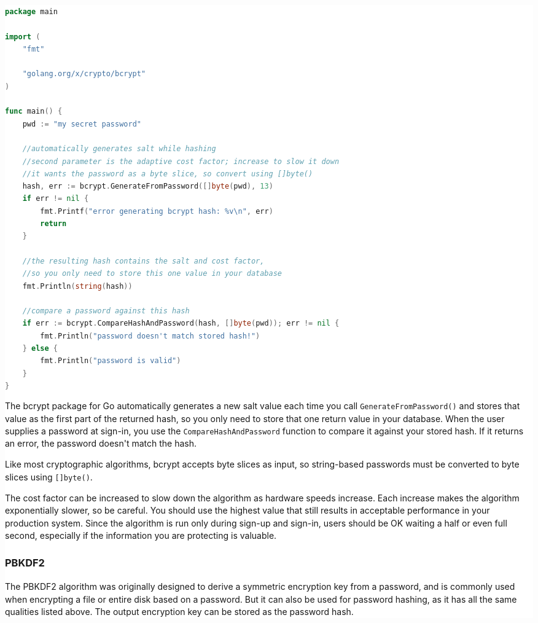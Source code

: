 ```go
package main

import (
	"fmt"

	"golang.org/x/crypto/bcrypt"
)

func main() {
	pwd := "my secret password"

	//automatically generates salt while hashing
	//second parameter is the adaptive cost factor; increase to slow it down
	//it wants the password as a byte slice, so convert using []byte()
	hash, err := bcrypt.GenerateFromPassword([]byte(pwd), 13)
	if err != nil {
		fmt.Printf("error generating bcrypt hash: %v\n", err)
		return
	}

	//the resulting hash contains the salt and cost factor, 
	//so you only need to store this one value in your database
	fmt.Println(string(hash))

	//compare a password against this hash
	if err := bcrypt.CompareHashAndPassword(hash, []byte(pwd)); err != nil {
		fmt.Println("password doesn't match stored hash!")
	} else {
		fmt.Println("password is valid")
	}
}
```

The bcrypt package for Go automatically generates a new salt value each time you call `GenerateFromPassword()` and stores that value as the first part of the returned hash, so you only need to store that one return value in your database. When the user supplies a password at sign-in, you use the `CompareHashAndPassword` function to compare it against your stored hash. If it returns an error, the password doesn't match the hash.

Like most cryptographic algorithms, bcrypt accepts byte slices as input, so string-based passwords must be converted to byte slices using `[]byte()`.

The cost factor can be increased to slow down the algorithm as hardware speeds increase. Each increase makes the algorithm exponentially slower, so be careful. You should use the highest value that still results in acceptable performance in your production system. Since the algorithm is run only during sign-up and sign-in, users should be OK waiting a half or even full second, especially if the information you are protecting is valuable.

### PBKDF2

The PBKDF2 algorithm was originally designed to derive a symmetric encryption key from a password, and is commonly used when encrypting a file or entire disk based on a password. But it can also be used for password hashing, as it has all the same qualities listed above. The output encryption key can be stored as the password hash.

